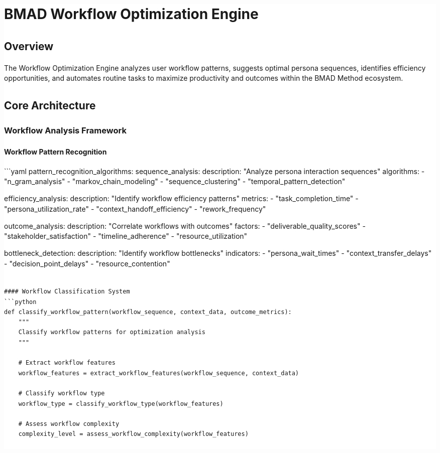 ﻿# BMAD Workflow Optimization Engine

## Overview

The Workflow Optimization Engine analyzes user workflow patterns, suggests optimal persona sequences, identifies efficiency opportunities, and automates routine tasks to maximize productivity and outcomes within the BMAD Method ecosystem.

## Core Architecture

###  Workflow Analysis Framework

#### Workflow Pattern Recognition
\```yaml
pattern_recognition_algorithms:
  sequence_analysis:
    description: "Analyze persona interaction sequences"
    algorithms:
      - "n_gram_analysis"
      - "markov_chain_modeling"
      - "sequence_clustering"
      - "temporal_pattern_detection"
    
  efficiency_analysis:
    description: "Identify workflow efficiency patterns"
    metrics:
      - "task_completion_time"
      - "persona_utilization_rate"
      - "context_handoff_efficiency"
      - "rework_frequency"
    
  outcome_analysis:
    description: "Correlate workflows with outcomes"
    factors:
      - "deliverable_quality_scores"
      - "stakeholder_satisfaction"
      - "timeline_adherence"
      - "resource_utilization"
    
  bottleneck_detection:
    description: "Identify workflow bottlenecks"
    indicators:
      - "persona_wait_times"
      - "context_transfer_delays"
      - "decision_point_delays"
      - "resource_contention"
```

#### Workflow Classification System
```python
def classify_workflow_pattern(workflow_sequence, context_data, outcome_metrics):
    """
    Classify workflow patterns for optimization analysis
    """
    
    # Extract workflow features
    workflow_features = extract_workflow_features(workflow_sequence, context_data)
    
    # Classify workflow type
    workflow_type = classify_workflow_type(workflow_features)
    
    # Assess workflow complexity
    complexity_level = assess_workflow_complexity(workflow_features)
    
```